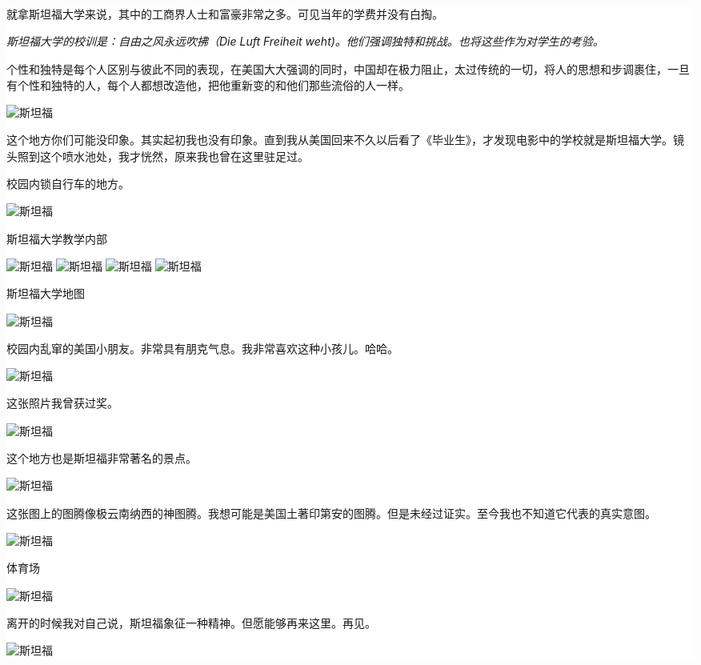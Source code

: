 就拿斯坦福大学来说，其中的工商界人士和富豪非常之多。可见当年的学费并没有白掏。

*斯坦福大学的校训是：自由之风永远吹拂（Die Luft Freiheit weht)。他们强调独特和挑战。也将这些作为对学生的考验。*

个性和独特是每个人区别与彼此不同的表现，在美国大大强调的同时，中国却在极力阻止，太过传统的一切，将人的思想和步调裹住，一旦有个性和独特的人，每个人都想改造他，把他重新变的和他们那些流俗的人一样。

![斯坦福](/image/american-suspense/PICT0492.jpg)

这个地方你们可能没印象。其实起初我也没有印象。直到我从美国回来不久以后看了《毕业生》，才发现电影中的学校就是斯坦福大学。镜头照到这个喷水池处，我才恍然，原来我也曾在这里驻足过。



校园内锁自行车的地方。

![斯坦福](/image/american-suspense/DSC03421.jpg)

斯坦福大学教学内部

![斯坦福](/image/american-suspense/DSC03445.jpg)
![斯坦福](/image/american-suspense/DSC03448.jpg)
![斯坦福](/image/american-suspense/DSC03449.jpg)
![斯坦福](/image/american-suspense/DSC03453.jpg)


斯坦福大学地图

![斯坦福](/image/american-suspense/DSC03457.jpg)

校园内乱窜的美国小朋友。非常具有朋克气息。我非常喜欢这种小孩儿。哈哈。

![斯坦福](/image/american-suspense/DSC03456.jpg)


这张照片我曾获过奖。

![斯坦福](/image/american-suspense/DSC03462.jpg)

这个地方也是斯坦福非常著名的景点。

![斯坦福](/image/american-suspense/DSC03463.jpg)

这张图上的图腾像极云南纳西的神图腾。我想可能是美国土著印第安的图腾。但是未经过证实。至今我也不知道它代表的真实意图。

![斯坦福](/image/american-suspense/P1010112.jpg)

体育场

![斯坦福](/image/american-suspense/DSC03467.jpg)

离开的时候我对自己说，斯坦福象征一种精神。但愿能够再来这里。再见。

![斯坦福](/image/american-suspense/DSC03471.jpg)
